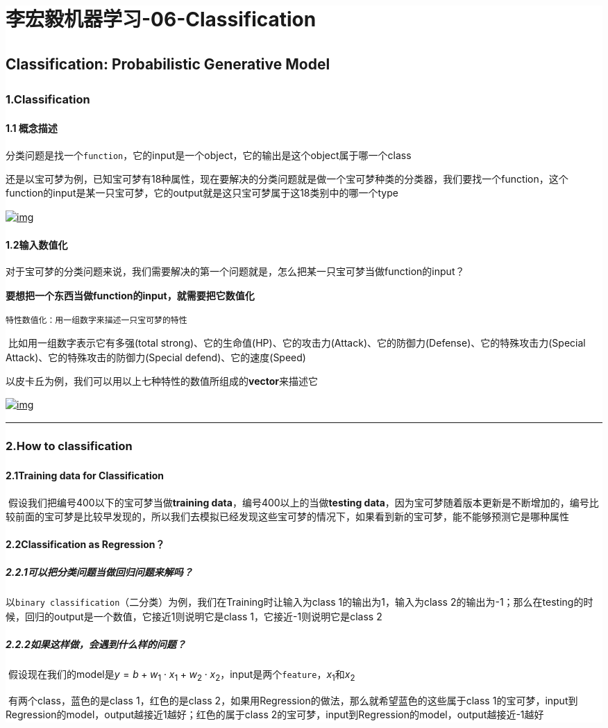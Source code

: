 # 李宏毅机器学习-06-Classification

## Classification: Probabilistic Generative Model

### 1.Classification

#### 1.1 概念描述

​		分类问题是找一个`function`，它的input是一个object，它的输出是这个object属于哪一个class

​		还是以宝可梦为例，已知宝可梦有18种属性，现在要解决的分类问题就是做一个宝可梦种类的分类器，我们要找一个function，这个function的input是某一只宝可梦，它的output就是这只宝可梦属于这18类别中的哪一个type

[![img](E:\Development\Typora\images\pokemon-types.png)](https://gitee.com/Sakura-gh/ML-notes/raw/master/img/pokemon-types.png)

#### 1.2输入数值化

对于宝可梦的分类问题来说，我们需要解决的第一个问题就是，怎么把某一只宝可梦当做function的input？

**要想把一个东西当做function的input，就需要把它数值化**

`特性数值化：用一组数字来描述一只宝可梦的特性`

​			比如用一组数字表示它有多强(total strong)、它的生命值(HP)、它的攻击力(Attack)、它的防御力(Defense)、它的特殊攻击力(Special Attack)、它的特殊攻击的防御力(Special defend)、它的速度(Speed)

以皮卡丘为例，我们可以用以上七种特性的数值所组成的**vector**来描述它

[![img](E:\Development\Typora\images\pokemon-features.png)](https://gitee.com/Sakura-gh/ML-notes/raw/master/img/pokemon-features.png)

---

### 2.How to classification

#### 2.1Training data for Classification

​		假设我们把编号400以下的宝可梦当做**training data**，编号400以上的当做**testing data**，因为宝可梦随着版本更新是不断增加的，编号比较前面的宝可梦是比较早发现的，所以我们去模拟已经发现这些宝可梦的情况下，如果看到新的宝可梦，能不能够预测它是哪种属性

#### 2.2Classification as Regression？

##### 2.2.1可以把分类问题当做回归问题来解吗？

​		以`binary classification`（二分类）为例，我们在Training时让输入为class 1的输出为1，输入为class 2的输出为-1；那么在testing的时候，回归的output是一个数值，它接近1则说明它是class 1，它接近-1则说明它是class 2

##### 2.2.2如果这样做，会遇到什么样的问题？

​		假设现在我们的model是$y=b+w_1\cdot x_1+w_2\cdot x_2$，input是两个`feature`，$x_1$和$x_2$

​		有两个class，蓝色的是class 1，红色的是class 2，如果用Regression的做法，那么就希望蓝色的这些属于class 1的宝可梦，input到Regression的model，output越接近1越好；红色的属于class 2的宝可梦，input到Regression的model，output越接近-1越好
